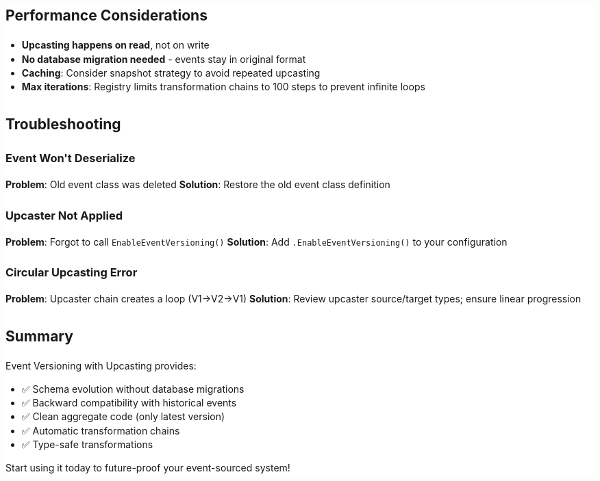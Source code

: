 ## Performance Considerations

- **Upcasting happens on read**, not on write
- **No database migration needed** - events stay in original format
- **Caching**: Consider snapshot strategy to avoid repeated upcasting
- **Max iterations**: Registry limits transformation chains to 100 steps to prevent infinite loops

## Troubleshooting

### Event Won't Deserialize

**Problem**: Old event class was deleted
**Solution**: Restore the old event class definition

### Upcaster Not Applied

**Problem**: Forgot to call `EnableEventVersioning()`
**Solution**: Add `.EnableEventVersioning()` to your configuration

### Circular Upcasting Error

**Problem**: Upcaster chain creates a loop (V1→V2→V1)
**Solution**: Review upcaster source/target types; ensure linear progression

## Summary

Event Versioning with Upcasting provides:
- ✅ Schema evolution without database migrations
- ✅ Backward compatibility with historical events
- ✅ Clean aggregate code (only latest version)
- ✅ Automatic transformation chains
- ✅ Type-safe transformations

Start using it today to future-proof your event-sourced system!
